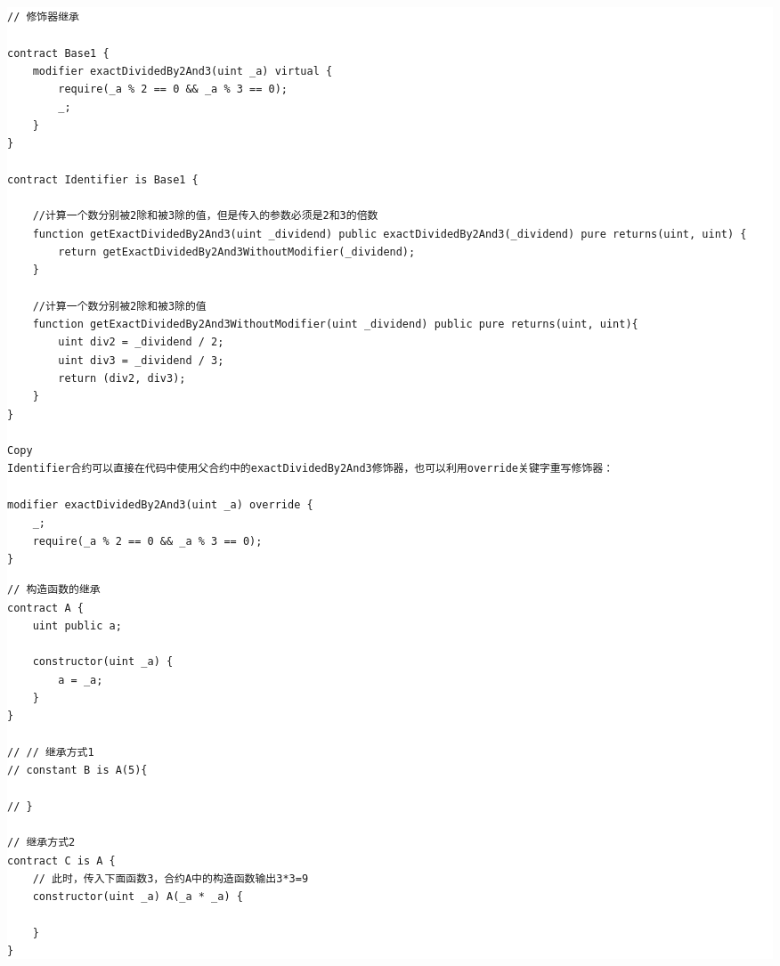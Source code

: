 

```solidity
// 修饰器继承

contract Base1 {
    modifier exactDividedBy2And3(uint _a) virtual {
        require(_a % 2 == 0 && _a % 3 == 0);
        _;
    }
}

contract Identifier is Base1 {

    //计算一个数分别被2除和被3除的值，但是传入的参数必须是2和3的倍数
    function getExactDividedBy2And3(uint _dividend) public exactDividedBy2And3(_dividend) pure returns(uint, uint) {
        return getExactDividedBy2And3WithoutModifier(_dividend);
    }

    //计算一个数分别被2除和被3除的值
    function getExactDividedBy2And3WithoutModifier(uint _dividend) public pure returns(uint, uint){
        uint div2 = _dividend / 2;
        uint div3 = _dividend / 3;
        return (div2, div3);
    }
}

Copy
Identifier合约可以直接在代码中使用父合约中的exactDividedBy2And3修饰器，也可以利用override关键字重写修饰器：

modifier exactDividedBy2And3(uint _a) override {
    _;
    require(_a % 2 == 0 && _a % 3 == 0);
}
```



```solidity
// 构造函数的继承
contract A {
    uint public a;

    constructor(uint _a) {
        a = _a;
    }
}

// // 继承方式1
// constant B is A(5){

// }

// 继承方式2
contract C is A {
    // 此时，传入下面函数3，合约A中的构造函数输出3*3=9
    constructor(uint _a) A(_a * _a) {

    }
}
```
